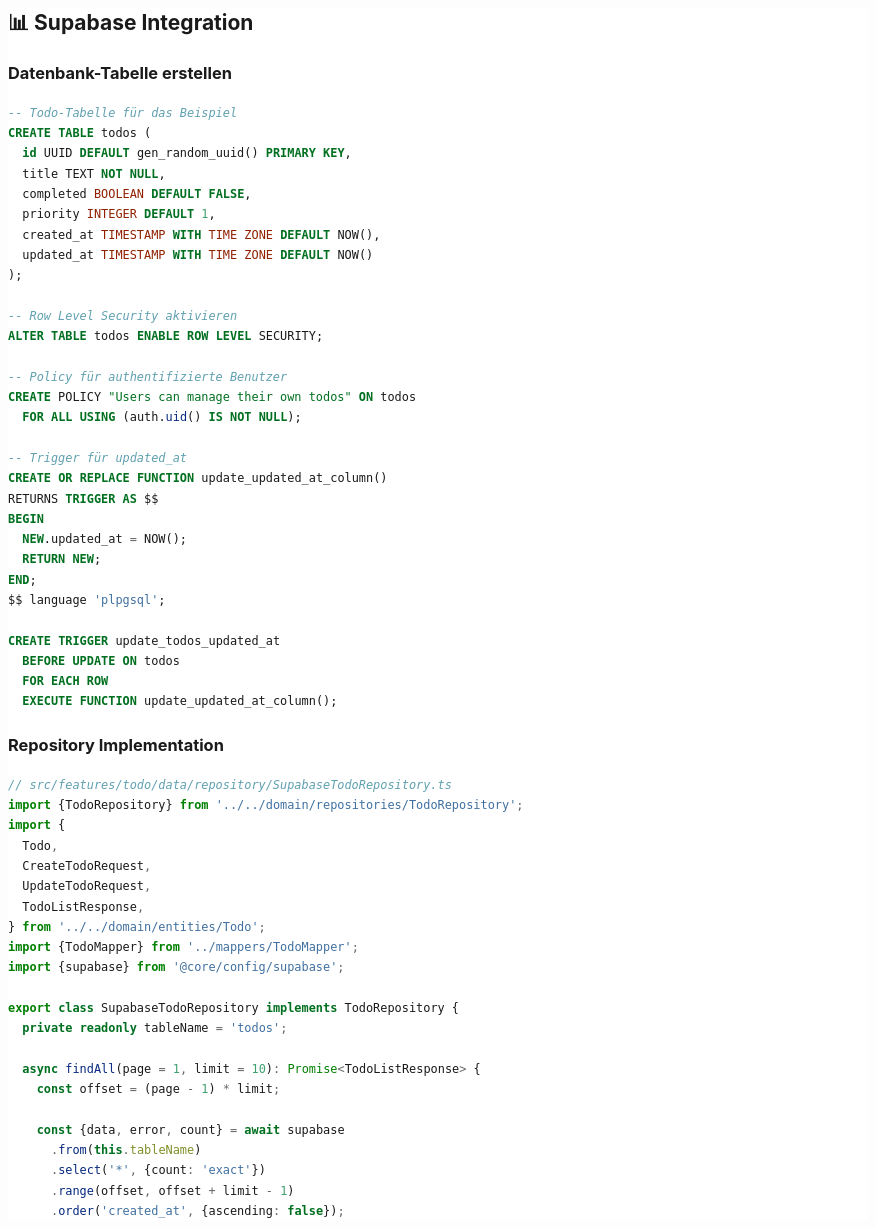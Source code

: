 ## 📊 Supabase Integration

### Datenbank-Tabelle erstellen

```sql
-- Todo-Tabelle für das Beispiel
CREATE TABLE todos (
  id UUID DEFAULT gen_random_uuid() PRIMARY KEY,
  title TEXT NOT NULL,
  completed BOOLEAN DEFAULT FALSE,
  priority INTEGER DEFAULT 1,
  created_at TIMESTAMP WITH TIME ZONE DEFAULT NOW(),
  updated_at TIMESTAMP WITH TIME ZONE DEFAULT NOW()
);

-- Row Level Security aktivieren
ALTER TABLE todos ENABLE ROW LEVEL SECURITY;

-- Policy für authentifizierte Benutzer
CREATE POLICY "Users can manage their own todos" ON todos
  FOR ALL USING (auth.uid() IS NOT NULL);

-- Trigger für updated_at
CREATE OR REPLACE FUNCTION update_updated_at_column()
RETURNS TRIGGER AS $$
BEGIN
  NEW.updated_at = NOW();
  RETURN NEW;
END;
$$ language 'plpgsql';

CREATE TRIGGER update_todos_updated_at
  BEFORE UPDATE ON todos
  FOR EACH ROW
  EXECUTE FUNCTION update_updated_at_column();
```

### Repository Implementation

```typescript
// src/features/todo/data/repository/SupabaseTodoRepository.ts
import {TodoRepository} from '../../domain/repositories/TodoRepository';
import {
  Todo,
  CreateTodoRequest,
  UpdateTodoRequest,
  TodoListResponse,
} from '../../domain/entities/Todo';
import {TodoMapper} from '../mappers/TodoMapper';
import {supabase} from '@core/config/supabase';

export class SupabaseTodoRepository implements TodoRepository {
  private readonly tableName = 'todos';

  async findAll(page = 1, limit = 10): Promise<TodoListResponse> {
    const offset = (page - 1) * limit;

    const {data, error, count} = await supabase
      .from(this.tableName)
      .select('*', {count: 'exact'})
      .range(offset, offset + limit - 1)
      .order('created_at', {ascending: false});

```